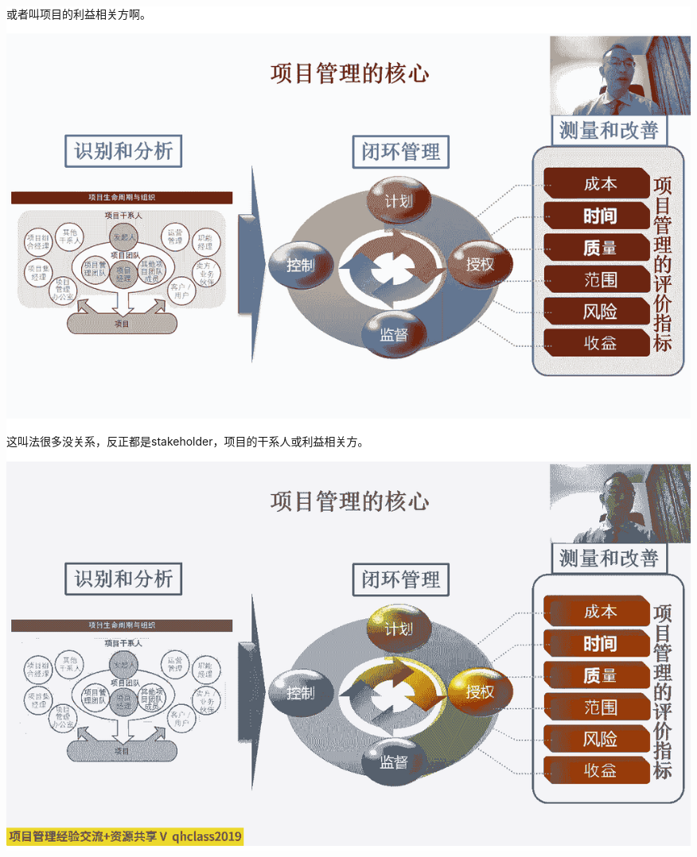 或者叫项目的利益相关方啊。

![](img/96c5dec7a1bf3c551c6b9ae2ad18e0a7_20.png)

这叫法很多没关系，反正都是stakeholder，项目的干系人或利益相关方。

![](img/96c5dec7a1bf3c551c6b9ae2ad18e0a7_22.png)
